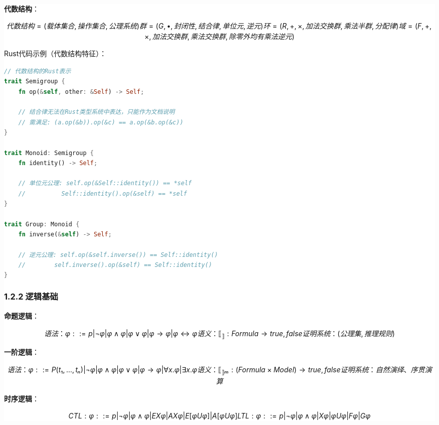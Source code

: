 **代数结构**：

```math
代数结构 = (载体集合, 操作集合, 公理系统)
群 = (G, •, 封闭性, 结合律, 单位元, 逆元)
环 = (R, +, ×, 加法交换群, 乘法半群, 分配律)
域 = (F, +, ×, 加法交换群, 乘法交换群, 除零外均有乘法逆元)
```

Rust代码示例（代数结构特征）：

```rust
// 代数结构的Rust表示
trait Semigroup {
    fn op(&self, other: &Self) -> Self;
    
    // 结合律无法在Rust类型系统中表达，只能作为文档说明
    // 需满足: (a.op(&b)).op(&c) == a.op(&b.op(&c))
}

trait Monoid: Semigroup {
    fn identity() -> Self;
    
    // 单位元公理: self.op(&Self::identity()) == *self 
    //          Self::identity().op(&self) == *self
}

trait Group: Monoid {
    fn inverse(&self) -> Self;
    
    // 逆元公理: self.op(&self.inverse()) == Self::identity()
    //        self.inverse().op(&self) == Self::identity()
}
```

### 1.2.2 逻辑基础

**命题逻辑**：

```math
语法：φ ::= p | ¬φ | φ ∧ φ | φ ∨ φ | φ → φ | φ ↔ φ
语义：⟦_⟧: Formula → {true, false}
证明系统：(公理集, 推理规则)
```

**一阶逻辑**：

```math
语法：φ ::= P(t₁,...,tₙ) | ¬φ | φ ∧ φ | φ ∨ φ | φ → φ | ∀x.φ | ∃x.φ
语义：⟦_⟧ₘ: (Formula × Model) → {true, false}
证明系统：自然演绎、序贯演算
```

**时序逻辑**：

```math
CTL: φ ::= p | ¬φ | φ ∧ φ | EXφ | AXφ | E[φUφ] | A[φUφ]
LTL: φ ::= p | ¬φ | φ ∧ φ | Xφ | φUφ | Fφ | Gφ
```
